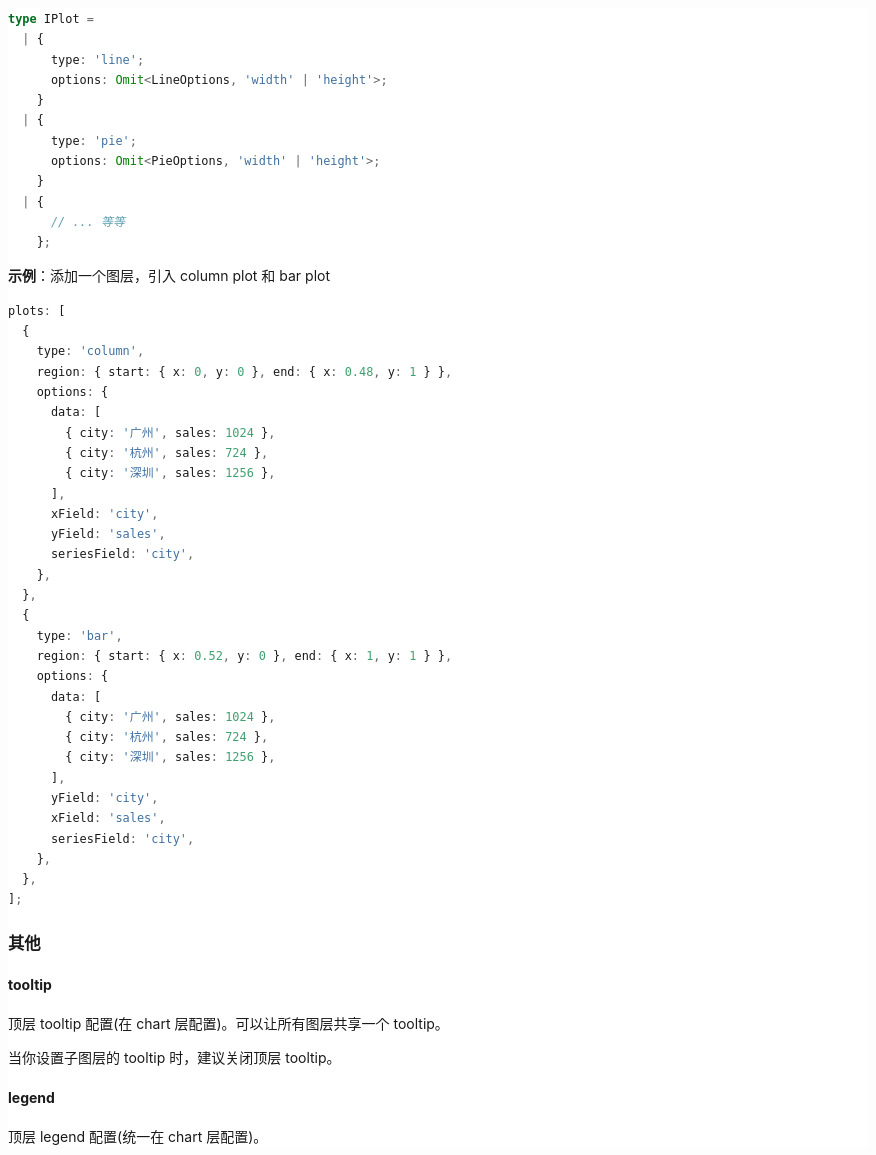<div class="sign">

```ts
type IPlot =
  | {
      type: 'line';
      options: Omit<LineOptions, 'width' | 'height'>;
    }
  | {
      type: 'pie';
      options: Omit<PieOptions, 'width' | 'height'>;
    }
  | {
      // ... 等等
    };
```

</div>

**示例**：添加一个图层，引入 column plot 和 bar plot

```ts
plots: [
  {
    type: 'column',
    region: { start: { x: 0, y: 0 }, end: { x: 0.48, y: 1 } },
    options: {
      data: [
        { city: '广州', sales: 1024 },
        { city: '杭州', sales: 724 },
        { city: '深圳', sales: 1256 },
      ],
      xField: 'city',
      yField: 'sales',
      seriesField: 'city',
    },
  },
  {
    type: 'bar',
    region: { start: { x: 0.52, y: 0 }, end: { x: 1, y: 1 } },
    options: {
      data: [
        { city: '广州', sales: 1024 },
        { city: '杭州', sales: 724 },
        { city: '深圳', sales: 1256 },
      ],
      yField: 'city',
      xField: 'sales',
      seriesField: 'city',
    },
  },
];
```

### 其他

#### tooltip

顶层 tooltip 配置(在 chart 层配置)。可以让所有图层共享一个 tooltip。

当你设置子图层的 tooltip 时，建议关闭顶层 tooltip。

#### legend

顶层 legend 配置(统一在 chart 层配置)。
